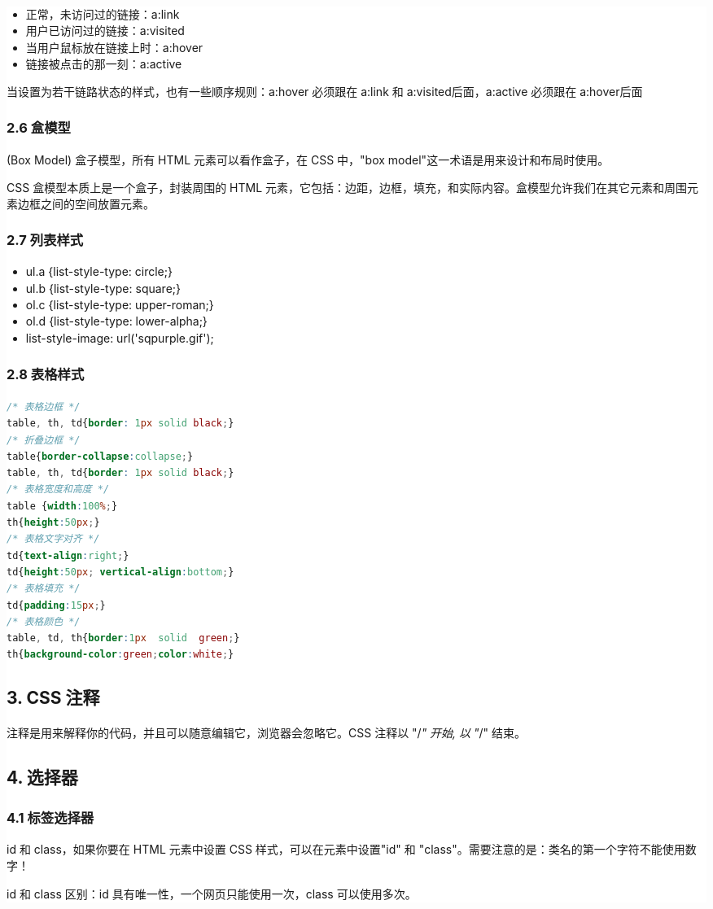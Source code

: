 - 正常，未访问过的链接：a:link    
- 用户已访问过的链接：a:visited
- 当用户鼠标放在链接上时：a:hover
- 链接被点击的那一刻：a:active  

当设置为若干链路状态的样式，也有一些顺序规则：a:hover 必须跟在 a:link 和 a:visited后面，a:active 必须跟在 a:hover后面

### 2.6 盒模型

(Box Model) 盒子模型，所有 HTML 元素可以看作盒子，在 CSS 中，"box model"这一术语是用来设计和布局时使用。

CSS 盒模型本质上是一个盒子，封装周围的 HTML 元素，它包括：边距，边框，填充，和实际内容。盒模型允许我们在其它元素和周围元素边框之间的空间放置元素。

### 2.7 列表样式

- ul.a {list-style-type: circle;}
- ul.b {list-style-type: square;}
- ol.c {list-style-type: upper-roman;}
- ol.d {list-style-type: lower-alpha;}
- list-style-image: url('sqpurple.gif');

### 2.8 表格样式

```css
/* 表格边框 */
table, th, td{border: 1px solid black;}
/* 折叠边框 */
table{border-collapse:collapse;}	
table, th, td{border: 1px solid black;}
/* 表格宽度和高度 */
table {width:100%;}  
th{height:50px;}	
/* 表格文字对齐 */
td{text-align:right;} 
td{height:50px; vertical-align:bottom;}
/* 表格填充 */
td{padding:15px;}
/* 表格颜色 */
table, td, th{border:1px  solid  green;}
th{background-color:green;color:white;}
```

## 3. CSS 注释

注释是用来解释你的代码，并且可以随意编辑它，浏览器会忽略它。CSS 注释以 "/*" 开始, 以 "*/" 结束。

## 4. 选择器

### 4.1 标签选择器

id 和 class，如果你要在 HTML 元素中设置 CSS 样式，可以在元素中设置"id" 和 "class"。需要注意的是：类名的第一个字符不能使用数字！

id 和 class 区别：id 具有唯一性，一个网页只能使用一次，class 可以使用多次。
